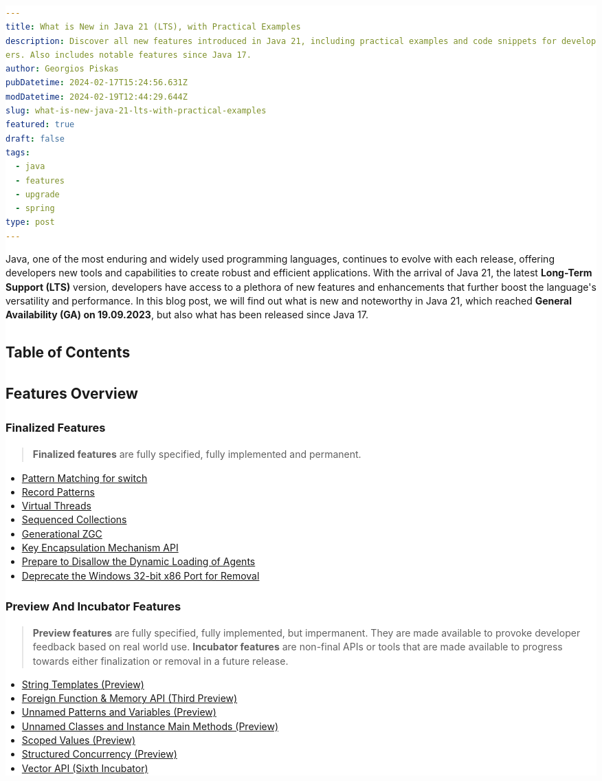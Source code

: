 ```yaml
---
title: What is New in Java 21 (LTS), with Practical Examples
description: Discover all new features introduced in Java 21, including practical examples and code snippets for developers. Also includes notable features since Java 17.
author: Georgios Piskas
pubDatetime: 2024-02-17T15:24:56.631Z
modDatetime: 2024-02-19T12:44:29.644Z
slug: what-is-new-java-21-lts-with-practical-examples
featured: true
draft: false
tags:
  - java
  - features
  - upgrade
  - spring
type: post
---
```


Java, one of the most enduring and widely used programming languages, continues to evolve with each release, offering developers new tools and capabilities to create robust and efficient applications. With the arrival of Java 21, the latest **Long-Term Support (LTS)** version, developers have access to a plethora of new features and enhancements that further boost the language's versatility and performance. In this blog post, we will find out what is new and noteworthy in Java 21, which reached **General Availability (GA) on 19.09.2023**, but also what has been released since Java 17.

## Table of Contents

## Features Overview

### Finalized Features
> **Finalized features** are fully specified, fully implemented and permanent.

- [Pattern Matching for switch](https://openjdk.org/jeps/441)
- [Record Patterns](https://openjdk.org/jeps/440)
- [Virtual Threads](https://openjdk.org/jeps/444)
- [Sequenced Collections](https://openjdk.org/jeps/431)
- [Generational ZGC](https://openjdk.org/jeps/439)
- [Key Encapsulation Mechanism API](https://openjdk.org/jeps/452)
- [Prepare to Disallow the Dynamic Loading of Agents](https://openjdk.org/jeps/451)
- [Deprecate the Windows 32-bit x86 Port for Removal](https://openjdk.org/jeps/449)

### Preview And Incubator Features
> **Preview features** are fully specified, fully implemented, but impermanent. They are made available to provoke developer feedback based on real world use. **Incubator features** are non-final APIs or tools that are made available to progress towards either finalization or removal in a future release.
- [String Templates (Preview)](https://openjdk.org/jeps/430)
- [Foreign Function & Memory API (Third Preview)](https://openjdk.org/jeps/442)
- [Unnamed Patterns and Variables (Preview)](https://openjdk.org/jeps/443)
- [Unnamed Classes and Instance Main Methods (Preview)](https://openjdk.org/jeps/445)
- [Scoped Values (Preview)](https://openjdk.org/jeps/446)
- [Structured Concurrency (Preview)](https://openjdk.org/jeps/453)
- [Vector API (Sixth Incubator)](https://openjdk.org/jeps/448)
